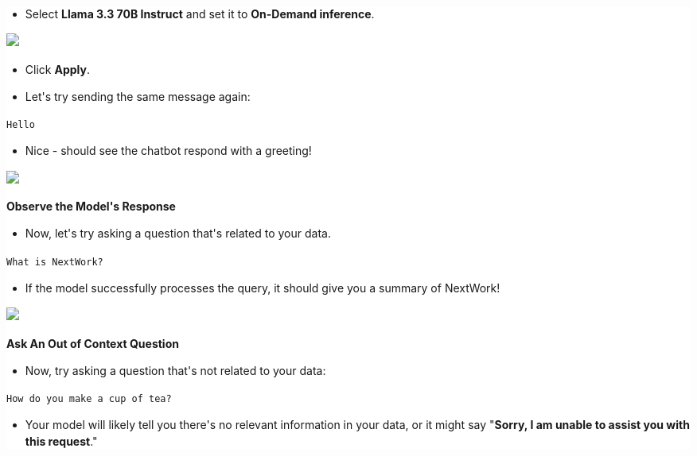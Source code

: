 -   Select **Llama 3.3 70B Instruct** and set it to **On-Demand inference**.
    

![](https://learn.nextwork.org/projects/static/ai-rag-bedrock/step-6.2.png)

  

-   Click **Apply**.
    
-   Let's try sending the same message again:
    



```text
Hello

```

-   Nice - should see the chatbot respond with a greeting!
    

![](https://learn.nextwork.org/projects/static/ai-rag-bedrock/step-new.21.png)

  



  
  

**Observe the Model's Response**

-   Now, let's try asking a question that's related to your data.
    



```text
What is NextWork?

```

-   If the model successfully processes the query, it should give you a summary of NextWork!
    

![](https://learn.nextwork.org/projects/static/ai-rag-bedrock/step-new.20.png)

  



  
  

**Ask An Out of Context Question**

-   Now, try asking a question that's not related to your data:
    



```text
How do you make a cup of tea?

```

-   Your model will likely tell you there's no relevant information in your data, or it might say "**Sorry, I am unable to assist you with this request**."
    